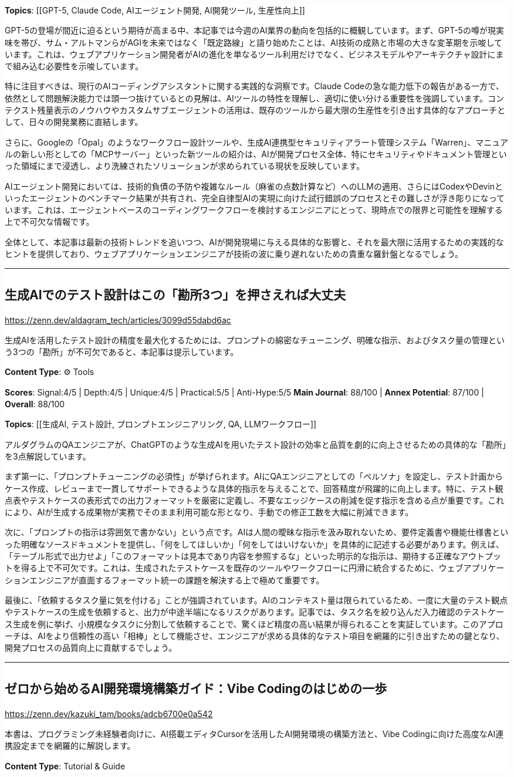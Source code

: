 **Topics**: [[GPT-5, Claude Code, AIエージェント開発, AI開発ツール, 生産性向上]]

GPT-5の登場が間近に迫るという期待が高まる中、本記事では今週のAI業界の動向を包括的に概観しています。まず、GPT-5の噂が現実味を帯び、サム・アルトマンらがAGIを未来ではなく「既定路線」と語り始めたことは、AI技術の成熟と市場の大きな変革期を示唆しています。これは、ウェブアプリケーション開発者がAIの進化を単なるツール利用だけでなく、ビジネスモデルやアーキテクチャ設計にまで組み込む必要性を示唆しています。

特に注目すべきは、現行のAIコーディングアシスタントに関する実践的な洞察です。Claude Codeの急な能力低下の報告がある一方で、依然として問題解決能力では頭一つ抜けているとの見解は、AIツールの特性を理解し、適切に使い分ける重要性を強調しています。コンテクスト残量表示のノウハウやカスタムサブエージェントの活用は、既存のツールから最大限の生産性を引き出す具体的なアプローチとして、日々の開発業務に直結します。

さらに、Googleの「Opal」のようなワークフロー設計ツールや、生成AI連携型セキュリティアラート管理システム「Warren」、マニュアルの新しい形としての「MCPサーバー」といった新ツールの紹介は、AIが開発プロセス全体、特にセキュリティやドキュメント管理といった領域にまで浸透し、より洗練されたソリューションが求められている現状を反映しています。

AIエージェント開発においては、技術的負債の予防や複雑なルール（麻雀の点数計算など）へのLLMの適用、さらにはCodexやDevinといったエージェントのベンチマーク結果が共有され、完全自律型AIの実現に向けた試行錯誤のプロセスとその難しさが浮き彫りになっています。これは、エージェントベースのコーディングワークフローを検討するエンジニアにとって、現時点での限界と可能性を理解する上で不可欠な情報です。

全体として、本記事は最新の技術トレンドを追いつつ、AIが開発現場に与える具体的な影響と、それを最大限に活用するための実践的なヒントを提供しており、ウェブアプリケーションエンジニアが技術の波に乗り遅れないための貴重な羅針盤となるでしょう。

---

## 生成AIでのテスト設計はこの「勘所3つ」を押さえれば大丈夫

https://zenn.dev/aldagram_tech/articles/3099d55dabd6ac

生成AIを活用したテスト設計の精度を最大化するためには、プロンプトの綿密なチューニング、明確な指示、およびタスク量の管理という3つの「勘所」が不可欠であると、本記事は提示しています。

**Content Type**: ⚙️ Tools

**Scores**: Signal:4/5 | Depth:4/5 | Unique:4/5 | Practical:5/5 | Anti-Hype:5/5
**Main Journal**: 88/100 | **Annex Potential**: 87/100 | **Overall**: 88/100

**Topics**: [[生成AI, テスト設計, プロンプトエンジニアリング, QA, LLMワークフロー]]

アルダグラムのQAエンジニアが、ChatGPTのような生成AIを用いたテスト設計の効率と品質を劇的に向上させるための具体的な「勘所」を3点解説しています。

まず第一に、「プロンプトチューニングの必須性」が挙げられます。AIにQAエンジニアとしての「ペルソナ」を設定し、テスト計画からケース作成、レビューまで一貫してサポートできるような具体的指示を与えることで、回答精度が飛躍的に向上します。特に、テスト観点表やテストケースの表形式での出力フォーマットを厳密に定義し、不要なエッジケースの削減を促す指示を含める点が重要です。これにより、AIが生成する成果物が実務でそのまま利用可能な形となり、手動での修正工数を大幅に削減できます。

次に、「プロンプトの指示は雰囲気で書かない」という点です。AIは人間の曖昧な指示を汲み取れないため、要件定義書や機能仕様書といった明確なソースドキュメントを提供し、「何をしてほしいか」「何をしてはいけないか」を具体的に記述する必要があります。例えば、「テーブル形式で出力せよ」「このフォーマットは見本であり内容を参照するな」といった明示的な指示は、期待する正確なアウトプットを得る上で不可欠です。これは、生成されたテストケースを既存のツールやワークフローに円滑に統合するために、ウェブアプリケーションエンジニアが直面するフォーマット統一の課題を解決する上で極めて重要です。

最後に、「依頼するタスク量に気を付ける」ことが強調されています。AIのコンテキスト量は限られているため、一度に大量のテスト観点やテストケースの生成を依頼すると、出力が中途半端になるリスクがあります。記事では、タスク名を絞り込んだ入力確認のテストケース生成を例に挙げ、小規模なタスクに分割して依頼することで、驚くほど精度の高い結果が得られることを実証しています。このアプローチは、AIをより信頼性の高い「相棒」として機能させ、エンジニアが求める具体的なテスト項目を網羅的に引き出すための鍵となり、開発プロセスの品質向上に貢献するでしょう。

---

## ゼロから始めるAI開発環境構築ガイド：Vibe Codingのはじめの一歩

https://zenn.dev/kazuki_tam/books/adcb6700e0a542

本書は、プログラミング未経験者向けに、AI搭載エディタCursorを活用したAI開発環境の構築方法と、Vibe Codingに向けた高度なAI連携設定までを網羅的に解説します。

**Content Type**: Tutorial & Guide
